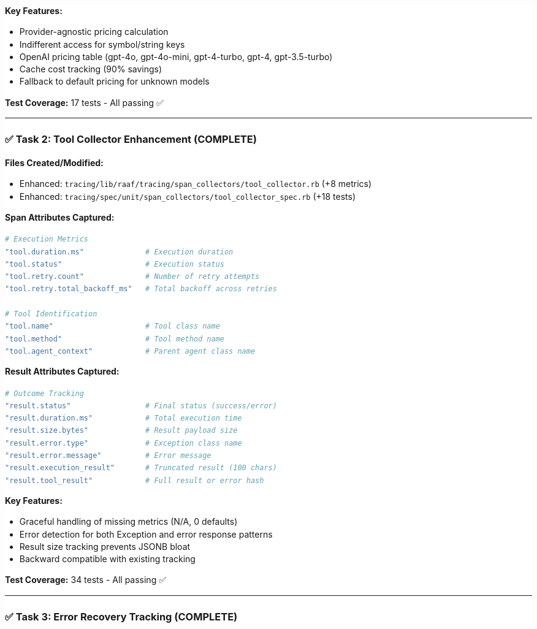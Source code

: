 **Key Features:**
- Provider-agnostic pricing calculation
- Indifferent access for symbol/string keys
- OpenAI pricing table (gpt-4o, gpt-4o-mini, gpt-4-turbo, gpt-4, gpt-3.5-turbo)
- Cache cost tracking (90% savings)
- Fallback to default pricing for unknown models

**Test Coverage:** 17 tests - All passing ✅

---

### ✅ Task 2: Tool Collector Enhancement (COMPLETE)

**Files Created/Modified:**
- Enhanced: `tracing/lib/raaf/tracing/span_collectors/tool_collector.rb` (+8 metrics)
- Enhanced: `tracing/spec/unit/span_collectors/tool_collector_spec.rb` (+18 tests)

**Span Attributes Captured:**
```ruby
# Execution Metrics
"tool.duration.ms"              # Execution duration
"tool.status"                   # Execution status
"tool.retry.count"              # Number of retry attempts
"tool.retry.total_backoff_ms"   # Total backoff across retries

# Tool Identification
"tool.name"                     # Tool class name
"tool.method"                   # Tool method name
"tool.agent_context"            # Parent agent class name
```

**Result Attributes Captured:**
```ruby
# Outcome Tracking
"result.status"                 # Final status (success/error)
"result.duration.ms"            # Total execution time
"result.size.bytes"             # Result payload size
"result.error.type"             # Exception class name
"result.error.message"          # Error message
"result.execution_result"       # Truncated result (100 chars)
"result.tool_result"            # Full result or error hash
```

**Key Features:**
- Graceful handling of missing metrics (N/A, 0 defaults)
- Error detection for both Exception and error response patterns
- Result size tracking prevents JSONB bloat
- Backward compatible with existing tracking

**Test Coverage:** 34 tests - All passing ✅

---

### ✅ Task 3: Error Recovery Tracking (COMPLETE)
